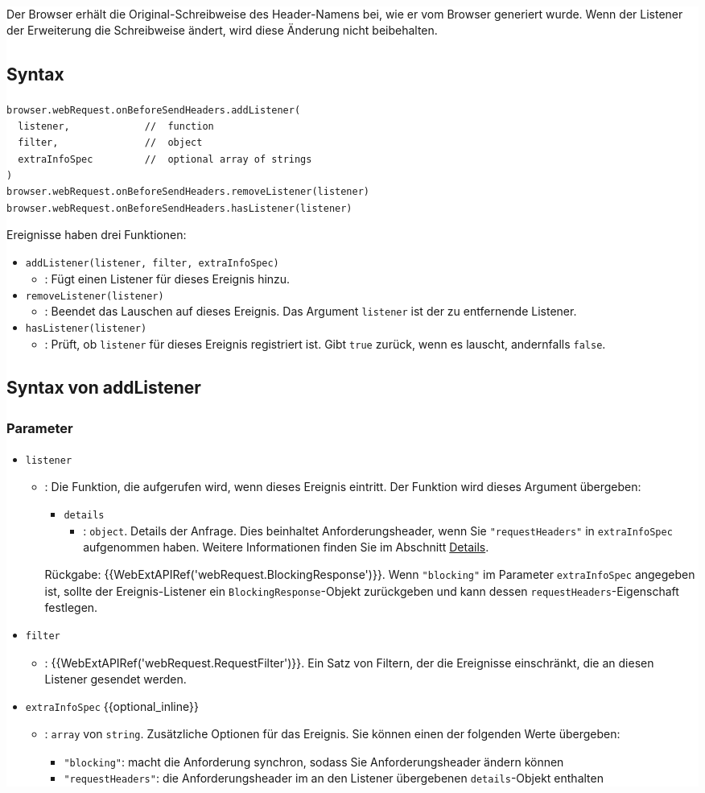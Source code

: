 Der Browser erhält die Original-Schreibweise des Header-Namens bei, wie er vom Browser generiert wurde. Wenn der Listener der Erweiterung die Schreibweise ändert, wird diese Änderung nicht beibehalten.

## Syntax

```js-nolint
browser.webRequest.onBeforeSendHeaders.addListener(
  listener,             //  function
  filter,               //  object
  extraInfoSpec         //  optional array of strings
)
browser.webRequest.onBeforeSendHeaders.removeListener(listener)
browser.webRequest.onBeforeSendHeaders.hasListener(listener)
```

Ereignisse haben drei Funktionen:

- `addListener(listener, filter, extraInfoSpec)`
  - : Fügt einen Listener für dieses Ereignis hinzu.
- `removeListener(listener)`
  - : Beendet das Lauschen auf dieses Ereignis. Das Argument `listener` ist der zu entfernende Listener.
- `hasListener(listener)`
  - : Prüft, ob `listener` für dieses Ereignis registriert ist. Gibt `true` zurück, wenn es lauscht, andernfalls `false`.

## Syntax von addListener

### Parameter

- `listener`

  - : Die Funktion, die aufgerufen wird, wenn dieses Ereignis eintritt. Der Funktion wird dieses Argument übergeben:

    - `details`
      - : `object`. Details der Anfrage. Dies beinhaltet Anforderungsheader, wenn Sie `"requestHeaders"` in `extraInfoSpec` aufgenommen haben. Weitere Informationen finden Sie im Abschnitt [Details](#details).

    Rückgabe: {{WebExtAPIRef('webRequest.BlockingResponse')}}. Wenn `"blocking"` im Parameter `extraInfoSpec` angegeben ist, sollte der Ereignis-Listener ein `BlockingResponse`-Objekt zurückgeben und kann dessen `requestHeaders`-Eigenschaft festlegen.

- `filter`
  - : {{WebExtAPIRef('webRequest.RequestFilter')}}. Ein Satz von Filtern, der die Ereignisse einschränkt, die an diesen Listener gesendet werden.
- `extraInfoSpec` {{optional_inline}}

  - : `array` von `string`. Zusätzliche Optionen für das Ereignis. Sie können einen der folgenden Werte übergeben:

    - `"blocking"`: macht die Anforderung synchron, sodass Sie Anforderungsheader ändern können
    - `"requestHeaders"`: die Anforderungsheader im an den Listener übergebenen `details`-Objekt enthalten
